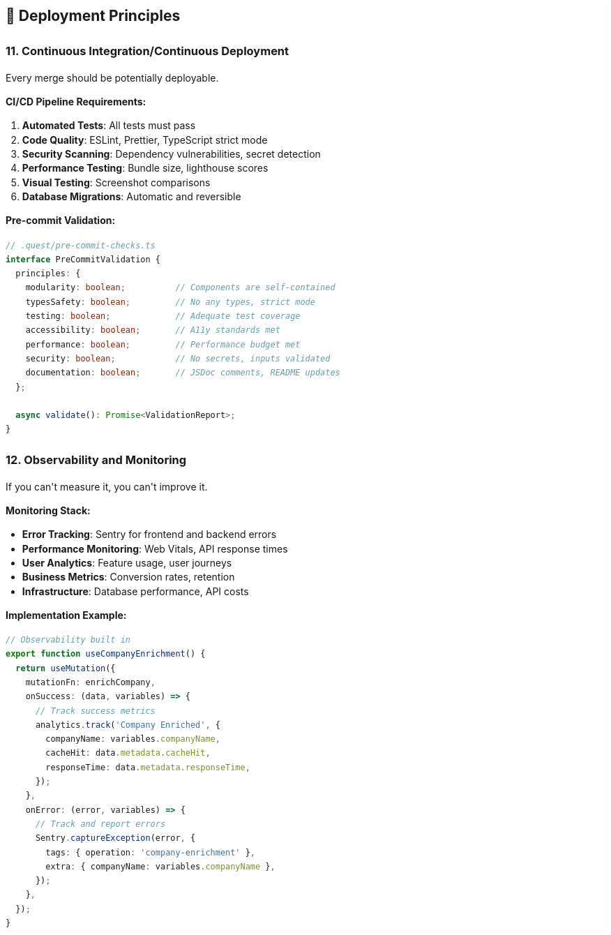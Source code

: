 ## 🚀 Deployment Principles

### 11. **Continuous Integration/Continuous Deployment**
Every merge should be potentially deployable.

**CI/CD Pipeline Requirements:**
1. **Automated Tests**: All tests must pass
2. **Code Quality**: ESLint, Prettier, TypeScript strict mode
3. **Security Scanning**: Dependency vulnerabilities, secret detection
4. **Performance Testing**: Bundle size, lighthouse scores
5. **Visual Testing**: Screenshot comparisons
6. **Database Migrations**: Automatic and reversible

**Pre-commit Validation:**
```typescript
// .quest/pre-commit-checks.ts
interface PreCommitValidation {
  principles: {
    modularity: boolean;          // Components are self-contained
    typesSafety: boolean;         // No any types, strict mode
    testing: boolean;             // Adequate test coverage
    accessibility: boolean;       // A11y standards met
    performance: boolean;         // Performance budget met
    security: boolean;            // No secrets, inputs validated
    documentation: boolean;       // JSDoc comments, README updates
  };
  
  async validate(): Promise<ValidationReport>;
}
```

### 12. **Observability and Monitoring**
If you can't measure it, you can't improve it.

**Monitoring Stack:**
- **Error Tracking**: Sentry for frontend and backend errors
- **Performance Monitoring**: Web Vitals, API response times
- **User Analytics**: Feature usage, user journeys
- **Business Metrics**: Conversion rates, retention
- **Infrastructure**: Database performance, API costs

**Implementation Example:**
```typescript
// Observability built in
export function useCompanyEnrichment() {
  return useMutation({
    mutationFn: enrichCompany,
    onSuccess: (data, variables) => {
      // Track success metrics
      analytics.track('Company Enriched', {
        companyName: variables.companyName,
        cacheHit: data.metadata.cacheHit,
        responseTime: data.metadata.responseTime,
      });
    },
    onError: (error, variables) => {
      // Track and report errors
      Sentry.captureException(error, {
        tags: { operation: 'company-enrichment' },
        extra: { companyName: variables.companyName },
      });
    },
  });
}
```